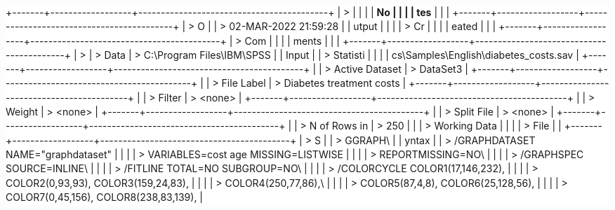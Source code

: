 +-------+------------------+------------------------------------------+
| >     |                  |                                          |
|  **No |                  |                                          |
| tes** |                  |                                          |
+-------+------------------+------------------------------------------+
| > O   |                  | > 02-MAR-2022 21:59:28                   |
| utput |                  |                                          |
| > Cr  |                  |                                          |
| eated |                  |                                          |
+-------+------------------+------------------------------------------+
| > Com |                  |                                          |
| ments |                  |                                          |
+-------+------------------+------------------------------------------+
| >     | > Data           | > C:\\Program Files\\IBM\\SPSS           |
| Input |                  | > Statisti                               |
|       |                  | cs\\Samples\\English\\diabetes_costs.sav |
+-------+------------------+------------------------------------------+
|       | > Active Dataset | > DataSet3                               |
+-------+------------------+------------------------------------------+
|       | > File Label     | > Diabetes treatment costs               |
+-------+------------------+------------------------------------------+
|       | > Filter         | > \<none\>                               |
+-------+------------------+------------------------------------------+
|       | > Weight         | > \<none\>                               |
+-------+------------------+------------------------------------------+
|       | > Split File     | > \<none\>                               |
+-------+------------------+------------------------------------------+
|       | > N of Rows in   | > 250                                    |
|       | > Working Data   |                                          |
|       | > File           |                                          |
+-------+------------------+------------------------------------------+
| > S   |                  | > GGRAPH\                                |
| yntax |                  | > /GRAPHDATASET NAME=\"graphdataset\"    |
|       |                  | > VARIABLES=cost age MISSING=LISTWISE    |
|       |                  | > REPORTMISSING=NO\                      |
|       |                  | > /GRAPHSPEC SOURCE=INLINE\              |
|       |                  | > /FITLINE TOTAL=NO SUBGROUP=NO\         |
|       |                  | > /COLORCYCLE COLOR1(17,146,232),        |
|       |                  | > COLOR2(0,93,93), COLOR3(159,24,83),    |
|       |                  | > COLOR4(250,77,86),\                    |
|       |                  | > COLOR5(87,4,8), COLOR6(25,128,56),     |
|       |                  | > COLOR7(0,45,156), COLOR8(238,83,139),  |